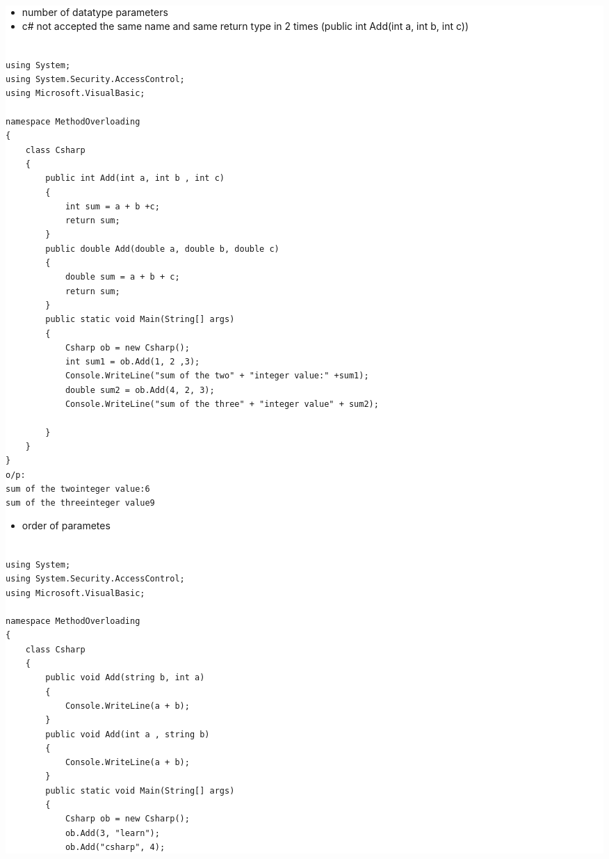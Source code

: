 * number of datatype parameters 
* c#  not accepted the same name and same return type in  2 times
 (public int Add(int a, int b, int c))

```

using System;
using System.Security.AccessControl;
using Microsoft.VisualBasic;

namespace MethodOverloading
{
    class Csharp
    {
        public int Add(int a, int b , int c)
        {
            int sum = a + b +c;
            return sum;
        }
        public double Add(double a, double b, double c)
        {
            double sum = a + b + c;
            return sum;
        }
        public static void Main(String[] args)
        {
            Csharp ob = new Csharp();
            int sum1 = ob.Add(1, 2 ,3);
            Console.WriteLine("sum of the two" + "integer value:" +sum1);
            double sum2 = ob.Add(4, 2, 3);
            Console.WriteLine("sum of the three" + "integer value" + sum2);

        }
    }
}
o/p:
sum of the twointeger value:6
sum of the threeinteger value9

```
* order of parametes

```

using System;
using System.Security.AccessControl;
using Microsoft.VisualBasic;

namespace MethodOverloading
{
    class Csharp
    {
        public void Add(string b, int a)
        {
            Console.WriteLine(a + b);
        }
        public void Add(int a , string b)
        {
            Console.WriteLine(a + b);
        }
        public static void Main(String[] args)
        {
            Csharp ob = new Csharp();
            ob.Add(3, "learn");
            ob.Add("csharp", 4);            
```